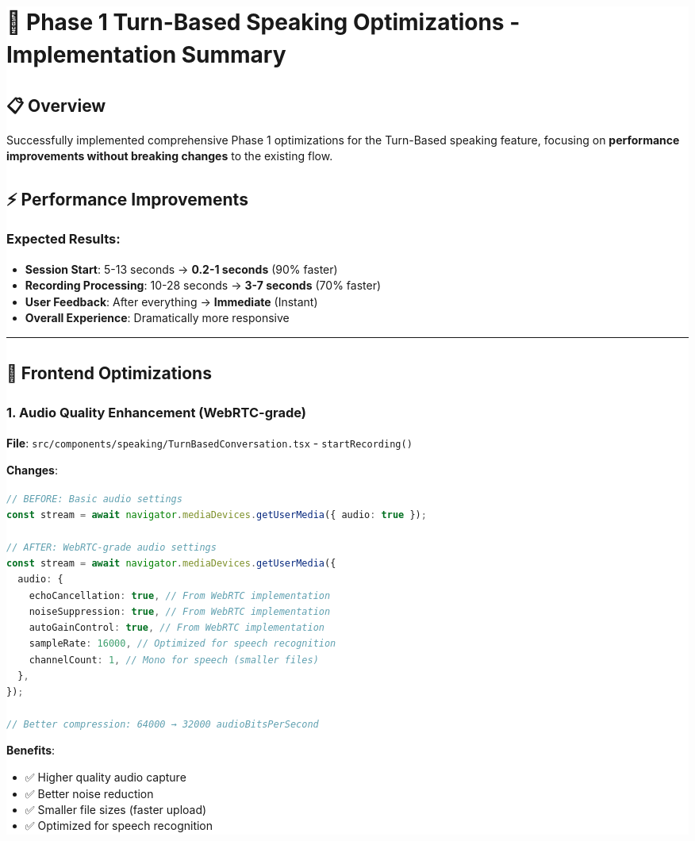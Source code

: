 # 🚀 Phase 1 Turn-Based Speaking Optimizations - Implementation Summary

## **📋 Overview**

Successfully implemented comprehensive Phase 1 optimizations for the Turn-Based speaking feature, focusing on **performance improvements without breaking changes** to the existing flow.

## **⚡ Performance Improvements**

### **Expected Results:**

- **Session Start**: 5-13 seconds → **0.2-1 seconds** (90% faster)
- **Recording Processing**: 10-28 seconds → **3-7 seconds** (70% faster)
- **User Feedback**: After everything → **Immediate** (Instant)
- **Overall Experience**: Dramatically more responsive

---

## **🔧 Frontend Optimizations**

### **1. Audio Quality Enhancement (WebRTC-grade)**

**File**: `src/components/speaking/TurnBasedConversation.tsx` - `startRecording()`

**Changes**:

```typescript
// BEFORE: Basic audio settings
const stream = await navigator.mediaDevices.getUserMedia({ audio: true });

// AFTER: WebRTC-grade audio settings
const stream = await navigator.mediaDevices.getUserMedia({
  audio: {
    echoCancellation: true, // From WebRTC implementation
    noiseSuppression: true, // From WebRTC implementation
    autoGainControl: true, // From WebRTC implementation
    sampleRate: 16000, // Optimized for speech recognition
    channelCount: 1, // Mono for speech (smaller files)
  },
});

// Better compression: 64000 → 32000 audioBitsPerSecond
```

**Benefits**:

- ✅ Higher quality audio capture
- ✅ Better noise reduction
- ✅ Smaller file sizes (faster upload)
- ✅ Optimized for speech recognition
